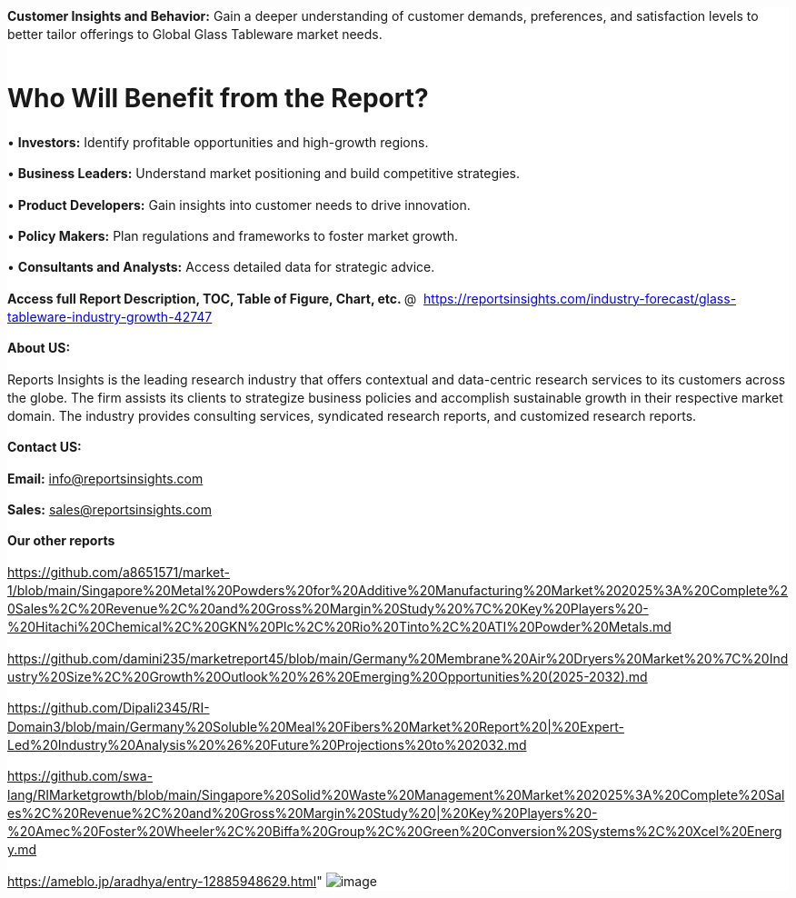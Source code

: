 <strong>Customer Insights and Behavior:</strong>
Gain a deeper understanding of customer demands, preferences, and satisfaction levels to better tailor offerings to Global Glass Tableware market needs.

# <strong>Who Will Benefit from the Report?</strong>

• <strong>Investors:</strong> Identify profitable opportunities and high-growth regions.

• <strong>Business Leaders:</strong> Understand market positioning and build competitive strategies.

• <strong>Product Developers:</strong> Gain insights into customer needs to drive innovation.

• <strong>Policy Makers:</strong> Plan regulations and frameworks to foster market growth.

• <strong>Consultants and Analysts:</strong> Access detailed data for strategic advice.
</ul>
<strong>Access full Report Description, TOC, Table of Figure, Chart, etc. </strong>@  <a href=https://reportsinsights.com/industry-forecast/glass-tableware-industry-growth-42747 style=color:#0000ff;>https://reportsinsights.com/industry-forecast/glass-tableware-industry-growth-42747</a></font>

<strong><strong>About US</strong>:</strong>

Reports Insights is the leading research industry that offers contextual and data-centric research services to its customers across the globe. The firm assists its clients to strategize business policies and accomplish sustainable growth in their respective market domain. The industry provides consulting services, syndicated research reports, and customized research reports.

<strong>Contact US:</strong>

<p class=""""><b>Email:</b> <a href=mailto:info@reportsinsights.com>info@reportsinsights.com</a></p>
<p class=""""><b>Sales:</b> <a href=mailto:sales@reportsinsights.com>sales@reportsinsights.com</a></p>

<strong>Our other reports</strong>

<a href=https://github.com/a8651571/market-1/blob/main/Singapore%20Metal%20Powders%20for%20Additive%20Manufacturing%20Market%202025%3A%20Complete%20Sales%2C%20Revenue%2C%20and%20Gross%20Margin%20Study%20%7C%20Key%20Players%20-%20Hitachi%20Chemical%2C%20GKN%20Plc%2C%20Rio%20Tinto%2C%20ATI%20Powder%20Metals.md>https://github.com/a8651571/market-1/blob/main/Singapore%20Metal%20Powders%20for%20Additive%20Manufacturing%20Market%202025%3A%20Complete%20Sales%2C%20Revenue%2C%20and%20Gross%20Margin%20Study%20%7C%20Key%20Players%20-%20Hitachi%20Chemical%2C%20GKN%20Plc%2C%20Rio%20Tinto%2C%20ATI%20Powder%20Metals.md</a>

<a href=https://github.com/damini235/marketreport45/blob/main/Germany%20Membrane%20Air%20Dryers%20Market%20%7C%20Industry%20Size%2C%20Growth%20Outlook%20%26%20Emerging%20Opportunities%20(2025-2032).md>https://github.com/damini235/marketreport45/blob/main/Germany%20Membrane%20Air%20Dryers%20Market%20%7C%20Industry%20Size%2C%20Growth%20Outlook%20%26%20Emerging%20Opportunities%20(2025-2032).md</a>

<a href=https://github.com/Dipali2345/RI-Domain3/blob/main/Germany%20Soluble%20Meal%20Fibers%20Market%20Report%20|%20Expert-Led%20Industry%20Analysis%20%26%20Future%20Projections%20to%202032.md>https://github.com/Dipali2345/RI-Domain3/blob/main/Germany%20Soluble%20Meal%20Fibers%20Market%20Report%20|%20Expert-Led%20Industry%20Analysis%20%26%20Future%20Projections%20to%202032.md</a>

<a href=https://github.com/swa-lang/RIMarketgrowth/blob/main/Singapore%20Solid%20Waste%20Management%20Market%202025%3A%20Complete%20Sales%2C%20Revenue%2C%20and%20Gross%20Margin%20Study%20|%20Key%20Players%20-%20Amec%20Foster%20Wheeler%2C%20Biffa%20Group%2C%20Green%20Conversion%20Systems%2C%20Xcel%20Energy.md>https://github.com/swa-lang/RIMarketgrowth/blob/main/Singapore%20Solid%20Waste%20Management%20Market%202025%3A%20Complete%20Sales%2C%20Revenue%2C%20and%20Gross%20Margin%20Study%20|%20Key%20Players%20-%20Amec%20Foster%20Wheeler%2C%20Biffa%20Group%2C%20Green%20Conversion%20Systems%2C%20Xcel%20Energy.md</a>

<a href=https://ameblo.jp/aradhya/entry-12885948629.html>https://ameblo.jp/aradhya/entry-12885948629.html</a>"
![image](https://github.com/user-attachments/assets/a1d3a1e8-9773-470e-b625-c6d808b4b8a2)
